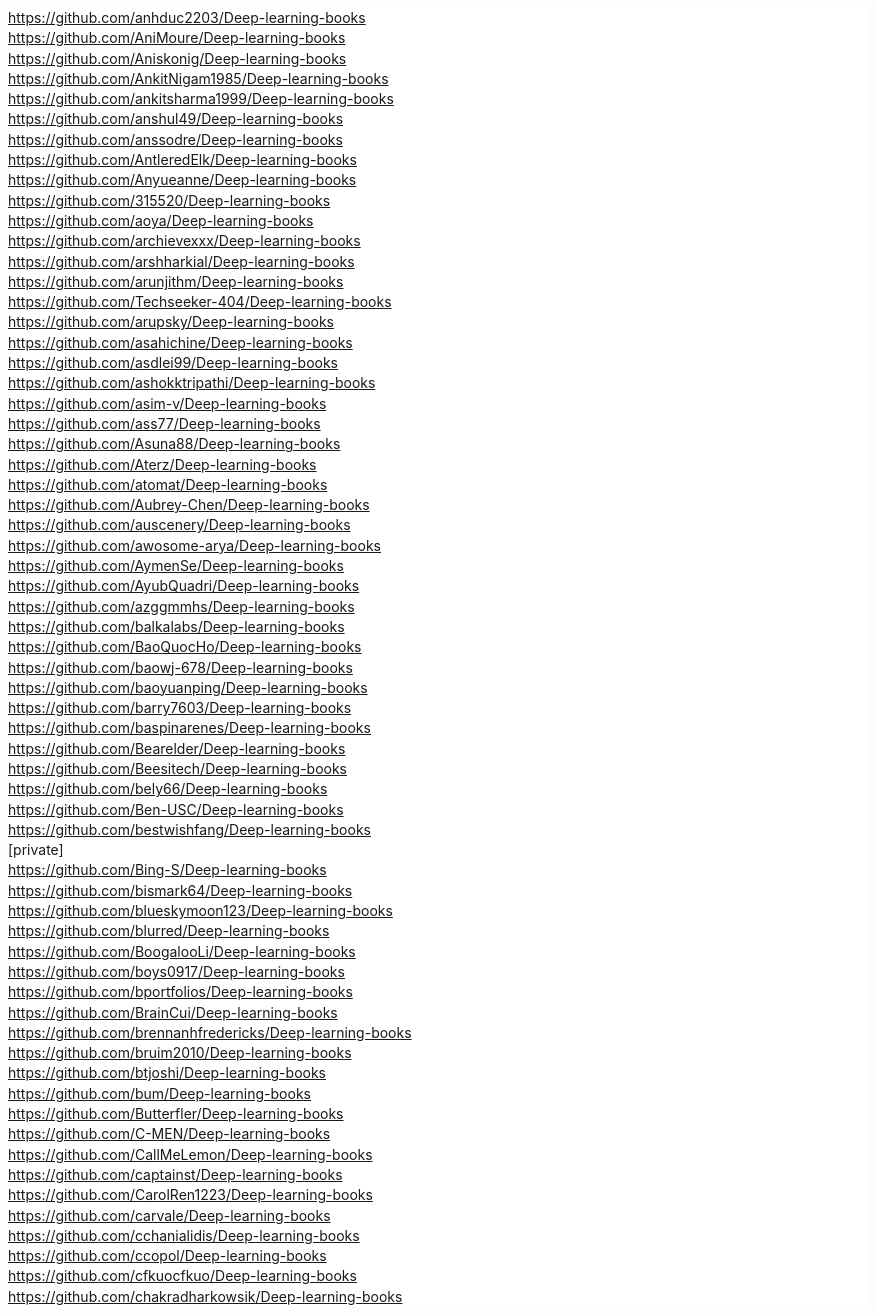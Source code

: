 https://github.com/anhduc2203/Deep-learning-books  
https://github.com/AniMoure/Deep-learning-books  
https://github.com/Aniskonig/Deep-learning-books  
https://github.com/AnkitNigam1985/Deep-learning-books  
https://github.com/ankitsharma1999/Deep-learning-books  
https://github.com/anshul49/Deep-learning-books  
https://github.com/anssodre/Deep-learning-books  
https://github.com/AntleredElk/Deep-learning-books  
https://github.com/Anyueanne/Deep-learning-books  
https://github.com/315520/Deep-learning-books  
https://github.com/aoya/Deep-learning-books  
https://github.com/archievexxx/Deep-learning-books  
https://github.com/arshharkial/Deep-learning-books  
https://github.com/arunjithm/Deep-learning-books  
https://github.com/Techseeker-404/Deep-learning-books  
https://github.com/arupsky/Deep-learning-books  
https://github.com/asahichine/Deep-learning-books  
https://github.com/asdlei99/Deep-learning-books  
https://github.com/ashokktripathi/Deep-learning-books  
https://github.com/asim-v/Deep-learning-books  
https://github.com/ass77/Deep-learning-books  
https://github.com/Asuna88/Deep-learning-books  
https://github.com/Aterz/Deep-learning-books  
https://github.com/atomat/Deep-learning-books  
https://github.com/Aubrey-Chen/Deep-learning-books  
https://github.com/auscenery/Deep-learning-books  
https://github.com/awosome-arya/Deep-learning-books  
https://github.com/AymenSe/Deep-learning-books  
https://github.com/AyubQuadri/Deep-learning-books  
https://github.com/azggmmhs/Deep-learning-books  
https://github.com/balkalabs/Deep-learning-books  
https://github.com/BaoQuocHo/Deep-learning-books  
https://github.com/baowj-678/Deep-learning-books  
https://github.com/baoyuanping/Deep-learning-books  
https://github.com/barry7603/Deep-learning-books  
https://github.com/baspinarenes/Deep-learning-books  
https://github.com/Bearelder/Deep-learning-books  
https://github.com/Beesitech/Deep-learning-books  
https://github.com/bely66/Deep-learning-books  
https://github.com/Ben-USC/Deep-learning-books  
https://github.com/bestwishfang/Deep-learning-books  
[private]  
https://github.com/Bing-S/Deep-learning-books  
https://github.com/bismark64/Deep-learning-books  
https://github.com/blueskymoon123/Deep-learning-books  
https://github.com/blurred/Deep-learning-books  
https://github.com/BoogalooLi/Deep-learning-books  
https://github.com/boys0917/Deep-learning-books  
https://github.com/bportfolios/Deep-learning-books  
https://github.com/BrainCui/Deep-learning-books  
https://github.com/brennanhfredericks/Deep-learning-books  
https://github.com/bruim2010/Deep-learning-books  
https://github.com/btjoshi/Deep-learning-books  
https://github.com/bum/Deep-learning-books  
https://github.com/Butterfler/Deep-learning-books  
https://github.com/C-MEN/Deep-learning-books  
https://github.com/CallMeLemon/Deep-learning-books  
https://github.com/captainst/Deep-learning-books  
https://github.com/CarolRen1223/Deep-learning-books  
https://github.com/carvale/Deep-learning-books  
https://github.com/cchanialidis/Deep-learning-books  
https://github.com/ccopol/Deep-learning-books  
https://github.com/cfkuocfkuo/Deep-learning-books  
https://github.com/chakradharkowsik/Deep-learning-books  